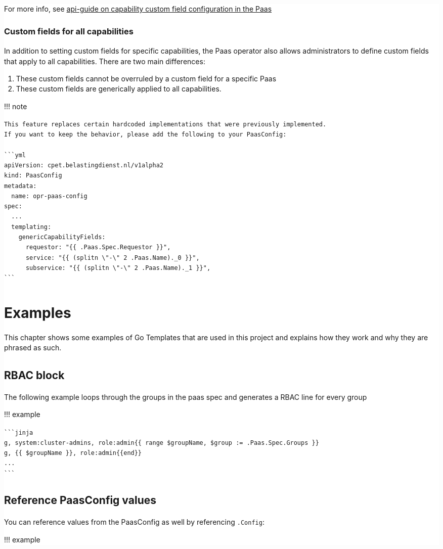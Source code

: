 For more info, see [api-guide on capability custom field configuration in the Paas](../administrators-guide/capabilities.md#configuring-custom-fields)

### Custom fields for all capabilities

In addition to setting custom fields for specific capabilities, the Paas operator also allows administrators to define custom fields that apply to all capabilities.
There are two main differences:
1. These custom fields cannot be overruled by a custom field for a specific Paas
2. These custom fields are generically applied to all capabilities.

!!! note

    This feature replaces certain hardcoded implementations that were previously implemented.
    If you want to keep the behavior, please add the following to your PaasConfig:

    ```yml
    apiVersion: cpet.belastingdienst.nl/v1alpha2
    kind: PaasConfig
    metadata:
      name: opr-paas-config
    spec:
      ...
      templating:
        genericCapabilityFields:
          requestor: "{{ .Paas.Spec.Requestor }}",
          service: "{{ (splitn \"-\" 2 .Paas.Name)._0 }}",
          subservice: "{{ (splitn \"-\" 2 .Paas.Name)._1 }}",
    ```

# Examples

This chapter shows some examples of Go Templates that are used in this project and explains how they work and why they are phrased as such.

## RBAC block

The following example loops through the groups in the paas spec and generates a RBAC line for every group

!!! example

    ```jinja
    g, system:cluster-admins, role:admin{{ range $groupName, $group := .Paas.Spec.Groups }}
    g, {{ $groupName }}, role:admin{{end}}
    ...
    ```

## Reference PaasConfig values

You can reference values from the PaasConfig as well by referencing `.Config`:

!!! example
